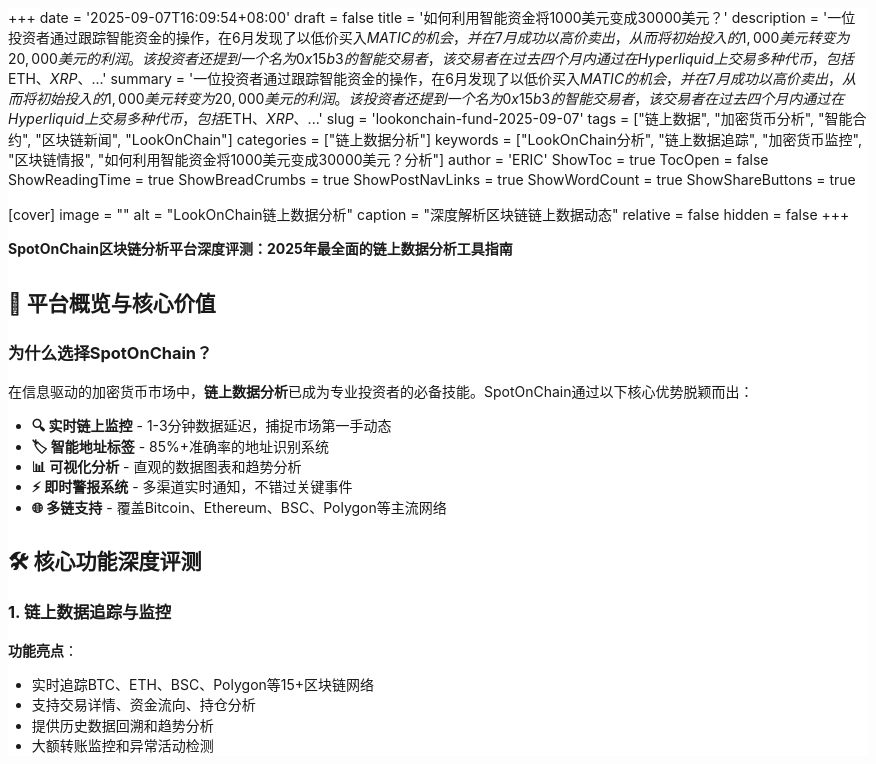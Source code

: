 +++
date = '2025-09-07T16:09:54+08:00'
draft = false
title = '如何利用智能资金将1000美元变成30000美元？'
description = '一位投资者通过跟踪智能资金的操作，在6月发现了以低价买入$MATIC的机会，并在7月成功以高价卖出，从而将初始投入的1,000美元转变为20,000美元的利润。该投资者还提到一个名为0x15b3的智能交易者，该交易者在过去四个月内通过在Hyperliquid上交易多种代币，包括$ETH、$XRP、$...'
summary = '一位投资者通过跟踪智能资金的操作，在6月发现了以低价买入$MATIC的机会，并在7月成功以高价卖出，从而将初始投入的1,000美元转变为20,000美元的利润。该投资者还提到一个名为0x15b3的智能交易者，该交易者在过去四个月内通过在Hyperliquid上交易多种代币，包括$ETH、$XRP、$...'
slug = 'lookonchain-fund-2025-09-07'
tags = ["链上数据", "加密货币分析", "智能合约", "区块链新闻", "LookOnChain"]
categories = ["链上数据分析"]
keywords = ["LookOnChain分析", "链上数据追踪", "加密货币监控", "区块链情报", "如何利用智能资金将1000美元变成30000美元？分析"]
author = 'ERIC'
ShowToc = true
TocOpen = false
ShowReadingTime = true
ShowBreadCrumbs = true
ShowPostNavLinks = true
ShowWordCount = true
ShowShareButtons = true

[cover]
image = ""
alt = "LookOnChain链上数据分析"
caption = "深度解析区块链链上数据动态"
relative = false
hidden = false
+++

**SpotOnChain区块链分析平台深度评测：2025年最全面的链上数据分析工具指南**

## 🎯 平台概览与核心价值

### 为什么选择SpotOnChain？

在信息驱动的加密货币市场中，**链上数据分析**已成为专业投资者的必备技能。SpotOnChain通过以下核心优势脱颖而出：

- **🔍 实时链上监控** - 1-3分钟数据延迟，捕捉市场第一手动态
- **🏷️ 智能地址标签** - 85%+准确率的地址识别系统
- **📊 可视化分析** - 直观的数据图表和趋势分析
- **⚡ 即时警报系统** - 多渠道实时通知，不错过关键事件
- **🌐 多链支持** - 覆盖Bitcoin、Ethereum、BSC、Polygon等主流网络

## 🛠️ 核心功能深度评测

### 1. 链上数据追踪与监控

**功能亮点**：
- 实时追踪BTC、ETH、BSC、Polygon等15+区块链网络
- 支持交易详情、资金流向、持仓分析
- 提供历史数据回溯和趋势分析
- 大额转账监控和异常活动检测
